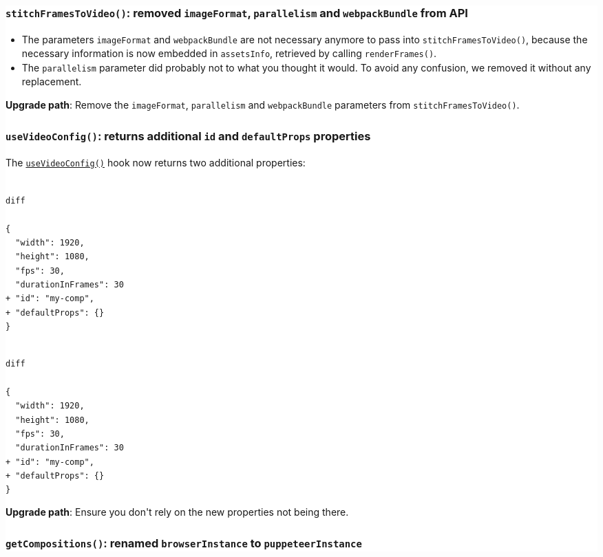 ### `stitchFramesToVideo()`: removed `imageFormat`, `parallelism` and `webpackBundle` from API [​](\#stitchframestovideo-removed-imageformat-parallelism-and-webpackbundle-from-api "Direct link to stitchframestovideo-removed-imageformat-parallelism-and-webpackbundle-from-api")

- The parameters `imageFormat` and `webpackBundle` are not necessary anymore to pass into `stitchFramesToVideo()`, because the necessary information is now embedded in `assetsInfo`, retrieved by calling `renderFrames()`.
- The `parallelism` parameter did probably not to what you thought it would. To avoid any confusion, we removed it without any replacement.

**Upgrade path**: Remove the `imageFormat`, `parallelism` and `webpackBundle` parameters from `stitchFramesToVideo()`.

### `useVideoConfig()`: returns additional `id` and `defaultProps` properties [​](\#usevideoconfig-returns-additional-id-and-defaultprops-properties "Direct link to usevideoconfig-returns-additional-id-and-defaultprops-properties")

The [`useVideoConfig()`](/docs/use-video-config) hook now returns two additional properties:

```

diff

{
  "width": 1920,
  "height": 1080,
  "fps": 30,
  "durationInFrames": 30
+ "id": "my-comp",
+ "defaultProps": {}
}
```

```

diff

{
  "width": 1920,
  "height": 1080,
  "fps": 30,
  "durationInFrames": 30
+ "id": "my-comp",
+ "defaultProps": {}
}
```

**Upgrade path**: Ensure you don't rely on the new properties not being there.

### `getCompositions()`: renamed `browserInstance` to `puppeteerInstance` [​](\#getcompositions-renamed-browserinstance-to-puppeteerinstance "Direct link to getcompositions-renamed-browserinstance-to-puppeteerinstance")
